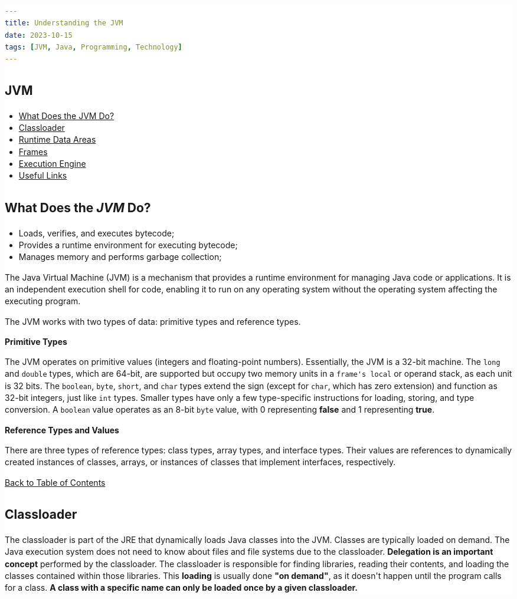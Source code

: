 ```yaml
---
title: Understanding the JVM
date: 2023-10-15
tags: [JVM, Java, Programming, Technology]
---
```


## JVM

-   [What Does the JVM Do?](jvm.md#What-Does-the-JVM-Do)
-   [Classloader](jvm.md#Classloader)
-   [Runtime Data Areas](jvm.md#Runtime-Data-Areas)
-   [Frames](jvm.md#Frames)
-   [Execution Engine](jvm.md#Execution-Engine)
-   [Useful Links](jvm.md#Useful-Links)

## What Does the _JVM_ Do?

-   Loads, verifies, and executes bytecode;
-   Provides a runtime environment for executing bytecode;
-   Manages memory and performs garbage collection;

The Java Virtual Machine (JVM) is a mechanism that provides a runtime environment for managing Java code or applications.
It is an independent execution shell for code, enabling it to run on any operating system without the operating system affecting the executing program.

The JVM works with two types of data: primitive types and reference types.

**Primitive Types**

The JVM operates on primitive values (integers and floating-point numbers). Essentially, the JVM is a 32-bit machine.
The `long` and `double` types, which are 64-bit, are supported but occupy two memory units in a `frame's local` or operand stack, as each unit is 32 bits.
The `boolean`, `byte`, `short`, and `char` types extend the sign (except for `char`, which has zero extension) and function as 32-bit integers, just like `int` types.
Smaller types have only a few type-specific instructions for loading, storing, and type conversion.
A `boolean` value operates as an 8-bit `byte` value, with 0 representing **false** and 1 representing **true**.

**Reference Types and Values**

There are three types of reference types: class types, array types, and interface types. Their values are references to dynamically created instances of classes, arrays, or instances of classes that implement interfaces, respectively.

[Back to Table of Contents](#jvm)

## Classloader

The classloader is part of the JRE that dynamically loads Java classes into the JVM. Classes are typically loaded on demand. The Java execution system does not need to know about files and file systems due to the classloader. **Delegation is an important concept** performed by the classloader. The classloader is responsible for finding libraries, reading their contents, and loading the classes contained within those libraries.
This **loading** is usually done **"on demand"**, as it doesn't happen until the program calls for a class. **A class with a specific name can only be loaded once by a given classloader.**
